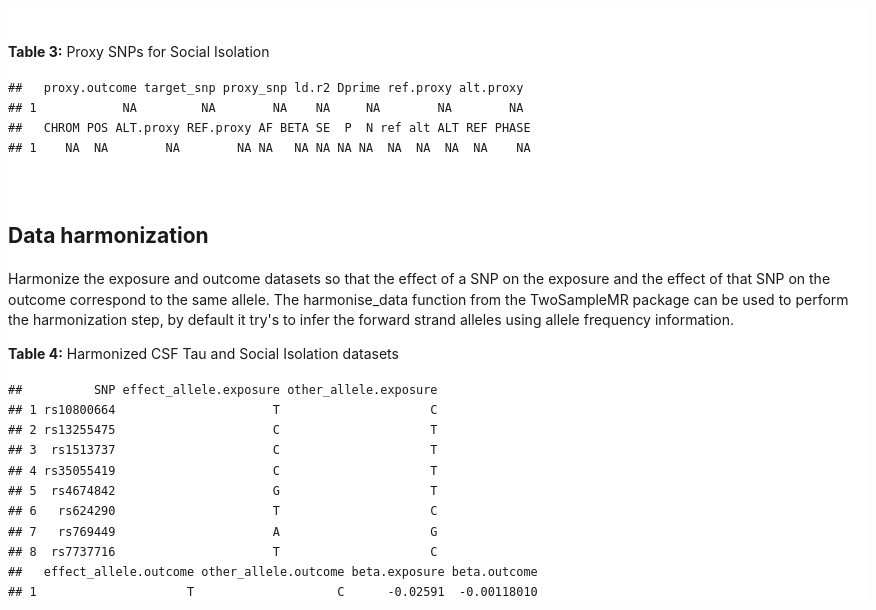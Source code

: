 <br>

**Table 3:** Proxy SNPs for Social Isolation

    ##   proxy.outcome target_snp proxy_snp ld.r2 Dprime ref.proxy alt.proxy
    ## 1            NA         NA        NA    NA     NA        NA        NA
    ##   CHROM POS ALT.proxy REF.proxy AF BETA SE  P  N ref alt ALT REF PHASE
    ## 1    NA  NA        NA        NA NA   NA NA NA NA  NA  NA  NA  NA    NA

<br>

Data harmonization
------------------

Harmonize the exposure and outcome datasets so that the effect of a SNP
on the exposure and the effect of that SNP on the outcome correspond to
the same allele. The harmonise\_data function from the TwoSampleMR
package can be used to perform the harmonization step, by default it
try's to infer the forward strand alleles using allele frequency
information. <br>

**Table 4:** Harmonized CSF Tau and Social Isolation datasets

    ##          SNP effect_allele.exposure other_allele.exposure
    ## 1 rs10800664                      T                     C
    ## 2 rs13255475                      C                     T
    ## 3  rs1513737                      C                     T
    ## 4 rs35055419                      C                     T
    ## 5  rs4674842                      G                     T
    ## 6   rs624290                      T                     C
    ## 7   rs769449                      A                     G
    ## 8  rs7737716                      T                     C
    ##   effect_allele.outcome other_allele.outcome beta.exposure beta.outcome
    ## 1                     T                    C      -0.02591  -0.00118010